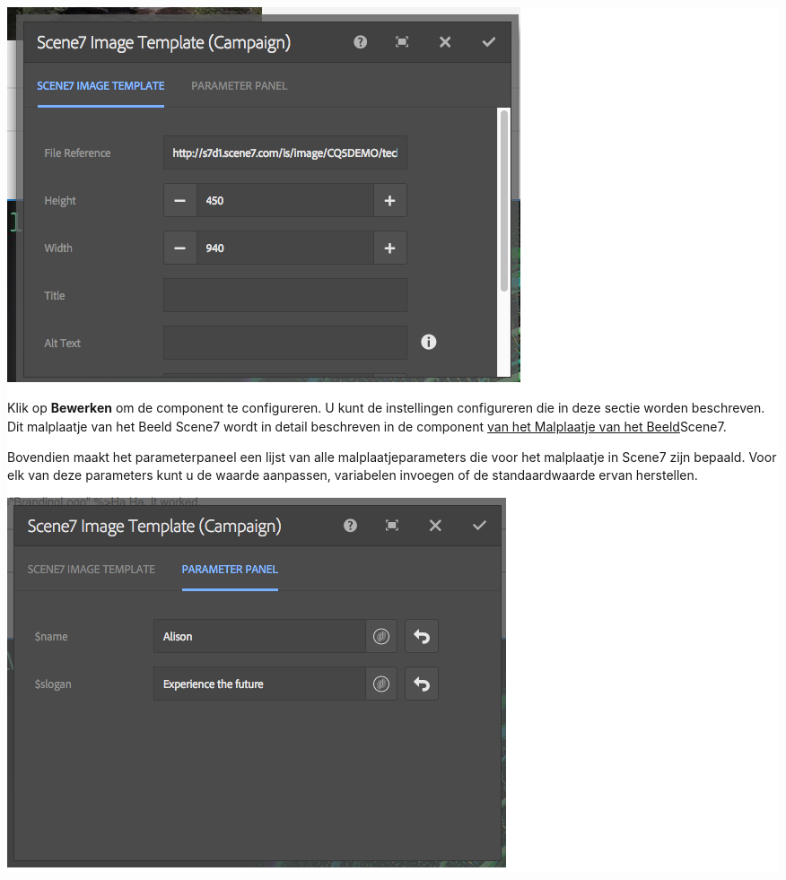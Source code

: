 ![chlimage_1-111](assets/chlimage_1-111.png)

Klik op **Bewerken** om de component te configureren. U kunt de instellingen configureren die in deze sectie worden beschreven. Dit malplaatje van het Beeld Scene7 wordt in detail beschreven in de component [van het Malplaatje van het Beeld](/help/assets/scene7.md#image-template)Scene7.

Bovendien maakt het parameterpaneel een lijst van alle malplaatjeparameters die voor het malplaatje in Scene7 zijn bepaald. Voor elk van deze parameters kunt u de waarde aanpassen, variabelen invoegen of de standaardwaarde ervan herstellen.

![chlimage_1-112](assets/chlimage_1-112.png)
